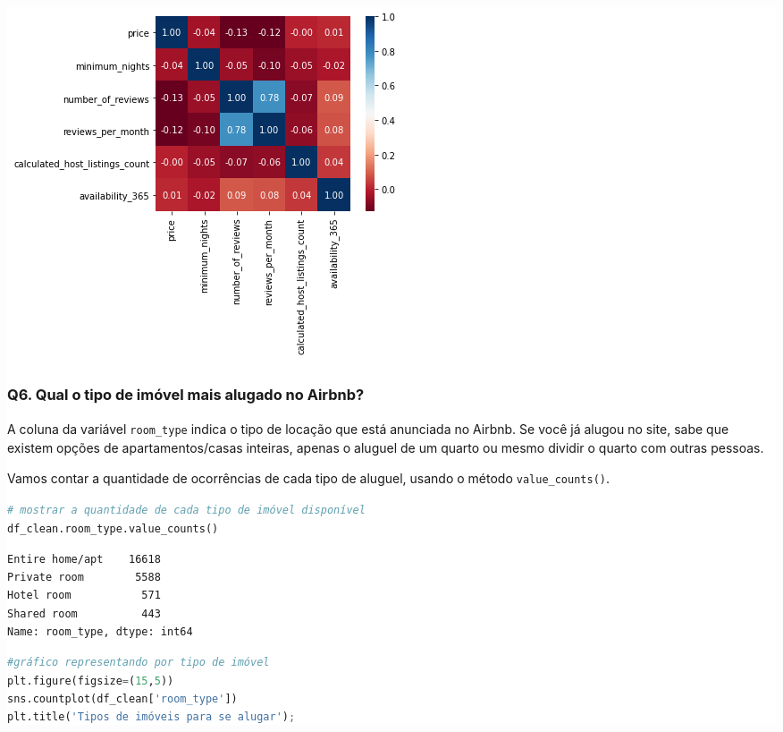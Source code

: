 ![png](\img\posts\analise-airbnb\output_31_0.png)
    


### **Q6. Qual o tipo de imóvel mais alugado no Airbnb?**

A coluna da variável `room_type` indica o tipo de locação que está anunciada no Airbnb. Se você já alugou no site, sabe que existem opções de apartamentos/casas inteiras, apenas o aluguel de um quarto ou mesmo dividir o quarto com outras pessoas.

Vamos contar a quantidade de ocorrências de cada tipo de aluguel, usando o método `value_counts()`.


```python
# mostrar a quantidade de cada tipo de imóvel disponível
df_clean.room_type.value_counts()
```




    Entire home/apt    16618
    Private room        5588
    Hotel room           571
    Shared room          443
    Name: room_type, dtype: int64




```python
#gráfico representando por tipo de imóvel
plt.figure(figsize=(15,5))
sns.countplot(df_clean['room_type'])
plt.title('Tipos de imóveis para se alugar');
```


    